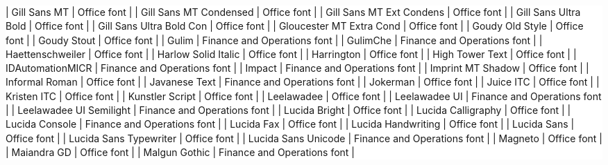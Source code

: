 | Gill Sans MT             | Office font                 |
| Gill Sans MT Condensed   | Office font                 |
| Gill Sans MT Ext Condens | Office font                 |
| Gill Sans Ultra Bold     | Office font                 |
| Gill Sans Ultra Bold Con | Office font                 |
| Gloucester MT Extra Cond | Office font                 |
| Goudy Old Style          | Office font                 |
| Goudy Stout              | Office font                 |
| Gulim                    | Finance and Operations font |
| GulimChe                 | Finance and Operations font |
| Haettenschweiler         | Office font                 |
| Harlow Solid Italic      | Office font                 |
| Harrington               | Office font                 |
| High Tower Text          | Office font                 |
| IDAutomationMICR         | Finance and Operations font |
| Impact                   | Finance and Operations font |
| Imprint MT Shadow        | Office font                 |
| Informal Roman           | Office font                 |
| Javanese Text            | Finance and Operations font |
| Jokerman                 | Office font                 |
| Juice ITC                | Office font                 |
| Kristen ITC              | Office font                 |
| Kunstler Script          | Office font                 |
| Leelawadee               | Office font                 |
| Leelawadee UI            | Finance and Operations font |
| Leelawadee UI Semilight  | Finance and Operations font |
| Lucida Bright            | Office font                 |
| Lucida Calligraphy       | Office font                 |
| Lucida Console           | Finance and Operations font |
| Lucida Fax               | Office font                 |
| Lucida Handwriting       | Office font                 |
| Lucida Sans              | Office font                 |
| Lucida Sans Typewriter   | Office font                 |
| Lucida Sans Unicode      | Finance and Operations font |
| Magneto                  | Office font                 |
| Maiandra GD              | Office font                 |
| Malgun Gothic            | Finance and Operations font |